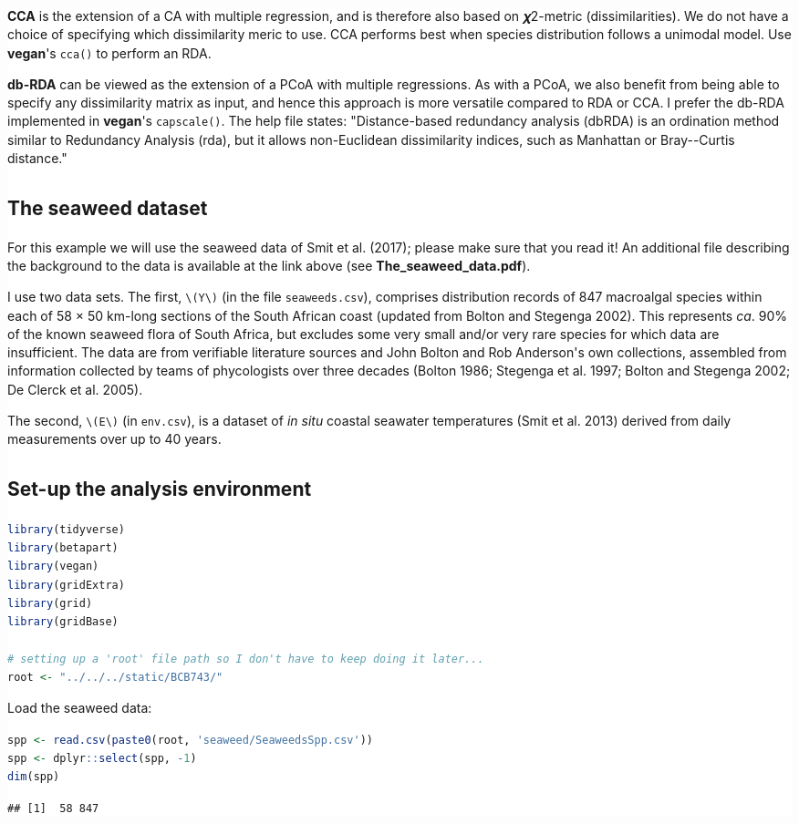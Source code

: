 **CCA** is the extension of a CA with multiple regression, and is therefore also based on 𝝌2-metric (dissimilarities). We do not have a choice of specifying which dissimilarity meric to use. CCA performs best when species distribution follows a unimodal model. Use **vegan**'s `cca()` to perform an RDA.

**db-RDA** can be viewed as the extension of a PCoA with multiple regressions. As with a PCoA, we also benefit from being able to specify any dissimilarity matrix as input, and hence this approach is more versatile compared to RDA or CCA. I prefer the db-RDA implemented in **vegan**'s `capscale()`. The help file states: "Distance-based redundancy analysis (dbRDA) is an ordination method similar to Redundancy Analysis (rda), but it allows non-Euclidean dissimilarity indices, such as Manhattan or Bray--Curtis distance."

## The seaweed dataset

For this example we will use the seaweed data of Smit et al. (2017); please make sure that you read it! An additional file describing the background to the data is available at the link above (see **The_seaweed_data.pdf**).

I use two data sets. The first, `\(Y\)` (in the file `seaweeds.csv`), comprises distribution records of 847 macroalgal species within each of 58 × 50 km-long sections of the South African coast (updated from Bolton and Stegenga 2002). This represents *ca*. 90% of the known seaweed flora of South Africa, but excludes some very small and/or very rare species for which data are insufficient. The data are from verifiable literature sources and John Bolton and Rob Anderson's own collections, assembled from information collected by teams of phycologists over three decades (Bolton 1986; Stegenga et al. 1997; Bolton and Stegenga 2002; De Clerck et al. 2005).

The second, `\(E\)` (in `env.csv`), is a dataset of *in situ* coastal seawater temperatures (Smit et al. 2013) derived from daily measurements over up to 40 years.

## Set-up the analysis environment


```r
library(tidyverse)
library(betapart)
library(vegan)
library(gridExtra)
library(grid)
library(gridBase)

# setting up a 'root' file path so I don't have to keep doing it later...
root <- "../../../static/BCB743/"
```

Load the seaweed data:


```r
spp <- read.csv(paste0(root, 'seaweed/SeaweedsSpp.csv'))
spp <- dplyr::select(spp, -1)
dim(spp)
```

```
## [1]  58 847
```
